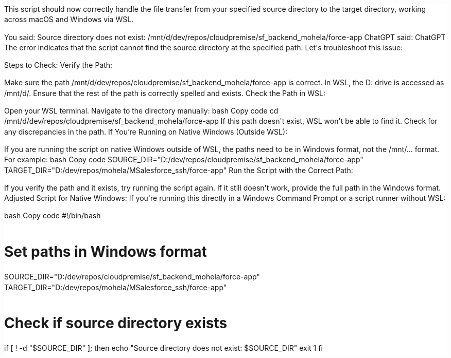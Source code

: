 This script should now correctly handle the file transfer from your specified source directory to the target directory, working across macOS and Windows via WSL.





You said:
Source directory does not exist: /mnt/d/dev/repos/cloudpremise/sf_backend_mohela/force-app
ChatGPT said:
ChatGPT
The error indicates that the script cannot find the source directory at the specified path. Let's troubleshoot this issue:

Steps to Check:
Verify the Path:

Make sure the path /mnt/d/dev/repos/cloudpremise/sf_backend_mohela/force-app is correct.
In WSL, the D: drive is accessed as /mnt/d/. Ensure that the rest of the path is correctly spelled and exists.
Check the Path in WSL:

Open your WSL terminal.
Navigate to the directory manually:
bash
Copy code
cd /mnt/d/dev/repos/cloudpremise/sf_backend_mohela/force-app
If this path doesn't exist, WSL won't be able to find it. Check for any discrepancies in the path.
If You’re Running on Native Windows (Outside WSL):

If you are running the script on native Windows outside of WSL, the paths need to be in Windows format, not the /mnt/... format.
For example:
bash
Copy code
SOURCE_DIR="D:/dev/repos/cloudpremise/sf_backend_mohela/force-app"
TARGET_DIR="D:/dev/repos/mohela/MSalesforce_ssh/force-app"
Run the Script with the Correct Path:

If you verify the path and it exists, try running the script again. If it still doesn't work, provide the full path in the Windows format.
Adjusted Script for Native Windows:
If you're running this directly in a Windows Command Prompt or a script runner without WSL:

bash
Copy code
#!/bin/bash

# Set paths in Windows format
SOURCE_DIR="D:/dev/repos/cloudpremise/sf_backend_mohela/force-app"
TARGET_DIR="D:/dev/repos/mohela/MSalesforce_ssh/force-app"

# Check if source directory exists
if [ ! -d "$SOURCE_DIR" ]; then
  echo "Source directory does not exist: $SOURCE_DIR"
  exit 1
fi
